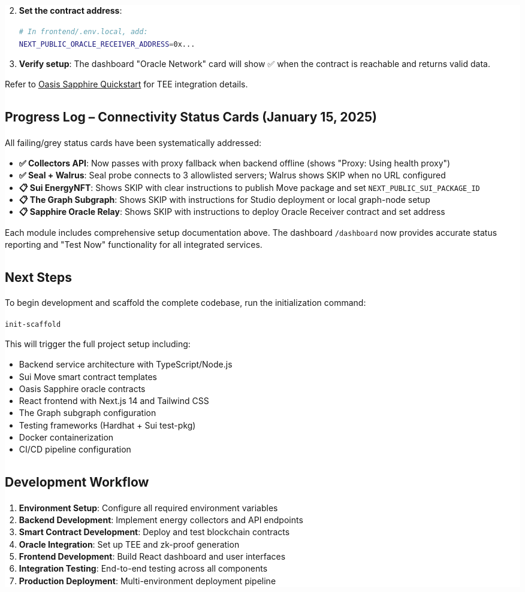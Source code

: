 2. **Set the contract address**:
   ```bash
   # In frontend/.env.local, add:
   NEXT_PUBLIC_ORACLE_RECEIVER_ADDRESS=0x...
   ```

3. **Verify setup**: The dashboard "Oracle Network" card will show ✅ when the contract is reachable and returns valid data.

Refer to [Oasis Sapphire Quickstart](https://docs.oasis.io/build/sapphire/quickstart/) for TEE integration details.

## Progress Log – Connectivity Status Cards (January 15, 2025)

All failing/grey status cards have been systematically addressed:

- **✅ Collectors API**: Now passes with proxy fallback when backend offline (shows "Proxy: Using health proxy")
- **✅ Seal + Walrus**: Seal probe connects to 3 allowlisted servers; Walrus shows SKIP when no URL configured  
- **📋 Sui EnergyNFT**: Shows SKIP with clear instructions to publish Move package and set `NEXT_PUBLIC_SUI_PACKAGE_ID`
- **📋 The Graph Subgraph**: Shows SKIP with instructions for Studio deployment or local graph-node setup
- **📋 Sapphire Oracle Relay**: Shows SKIP with instructions to deploy Oracle Receiver contract and set address

Each module includes comprehensive setup documentation above. The dashboard `/dashboard` now provides accurate status reporting and "Test Now" functionality for all integrated services.



## Next Steps

To begin development and scaffold the complete codebase, run the initialization command:

```bash
init-scaffold
```

This will trigger the full project setup including:
- Backend service architecture with TypeScript/Node.js
- Sui Move smart contract templates
- Oasis Sapphire oracle contracts
- React frontend with Next.js 14 and Tailwind CSS
- The Graph subgraph configuration
- Testing frameworks (Hardhat + Sui test-pkg)
- Docker containerization
- CI/CD pipeline configuration

## Development Workflow

1. **Environment Setup**: Configure all required environment variables
2. **Backend Development**: Implement energy collectors and API endpoints
3. **Smart Contract Development**: Deploy and test blockchain contracts
4. **Oracle Integration**: Set up TEE and zk-proof generation
5. **Frontend Development**: Build React dashboard and user interfaces
6. **Integration Testing**: End-to-end testing across all components
7. **Production Deployment**: Multi-environment deployment pipeline

